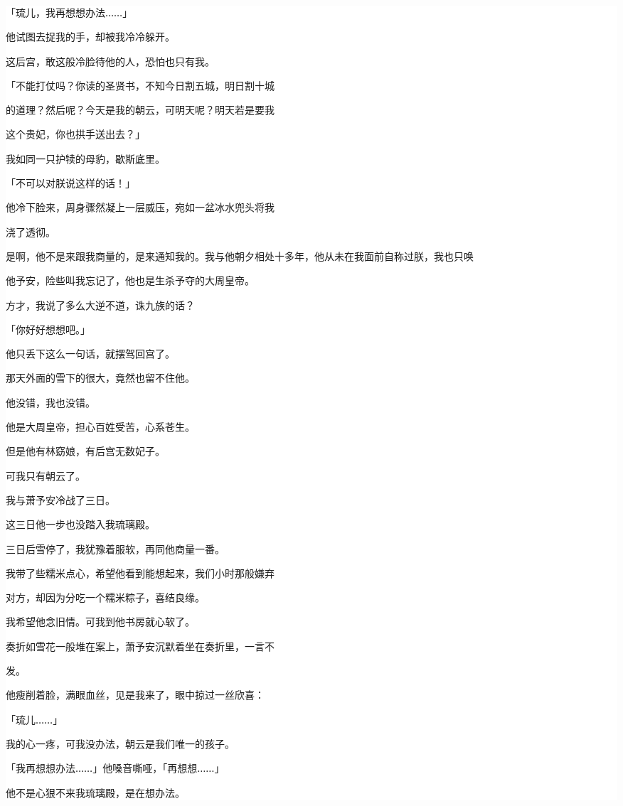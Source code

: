 「琉儿，我再想想办法……」

他试图去捉我的手，却被我冷冷躲开。

这后宫，敢这般冷脸待他的人，恐怕也只有我。

「不能打仗吗？你读的圣贤书，不知今日割五城，明日割十城

的道理？然后呢？今天是我的朝云，可明天呢？明天若是要我

这个贵妃，你也拱手送出去？」

我如同一只护犊的母豹，歇斯底里。

「不可以对朕说这样的话！」

他冷下脸来，周身骤然凝上一层威压，宛如一盆冰水兜头将我

浇了透彻。

是啊，他不是来跟我商量的，是来通知我的。我与他朝夕相处十多年，他从未在我面前自称过朕，我也只唤

他予安，险些叫我忘记了，他也是生杀予夺的大周皇帝。

方才，我说了多么大逆不道，诛九族的话？

「你好好想想吧。」

他只丢下这么一句话，就摆驾回宫了。

那天外面的雪下的很大，竟然也留不住他。

他没错，我也没错。

他是大周皇帝，担心百姓受苦，心系苍生。

但是他有林窈娘，有后宫无数妃子。

可我只有朝云了。

我与萧予安冷战了三日。

这三日他一步也没踏入我琉璃殿。

三日后雪停了，我犹豫着服软，再同他商量一番。

我带了些糯米点心，希望他看到能想起来，我们小时那般嫌弃

对方，却因为分吃一个糯米粽子，喜结良缘。

我希望他念旧情。可我到他书房就心软了。

奏折如雪花一般堆在案上，萧予安沉默着坐在奏折里，一言不

发。

他瘦削着脸，满眼血丝，见是我来了，眼中掠过一丝欣喜：

「琉儿……」

我的心一疼，可我没办法，朝云是我们唯一的孩子。

「我再想想办法……」他嗓音嘶哑，「再想想……」

他不是心狠不来我琉璃殿，是在想办法。
